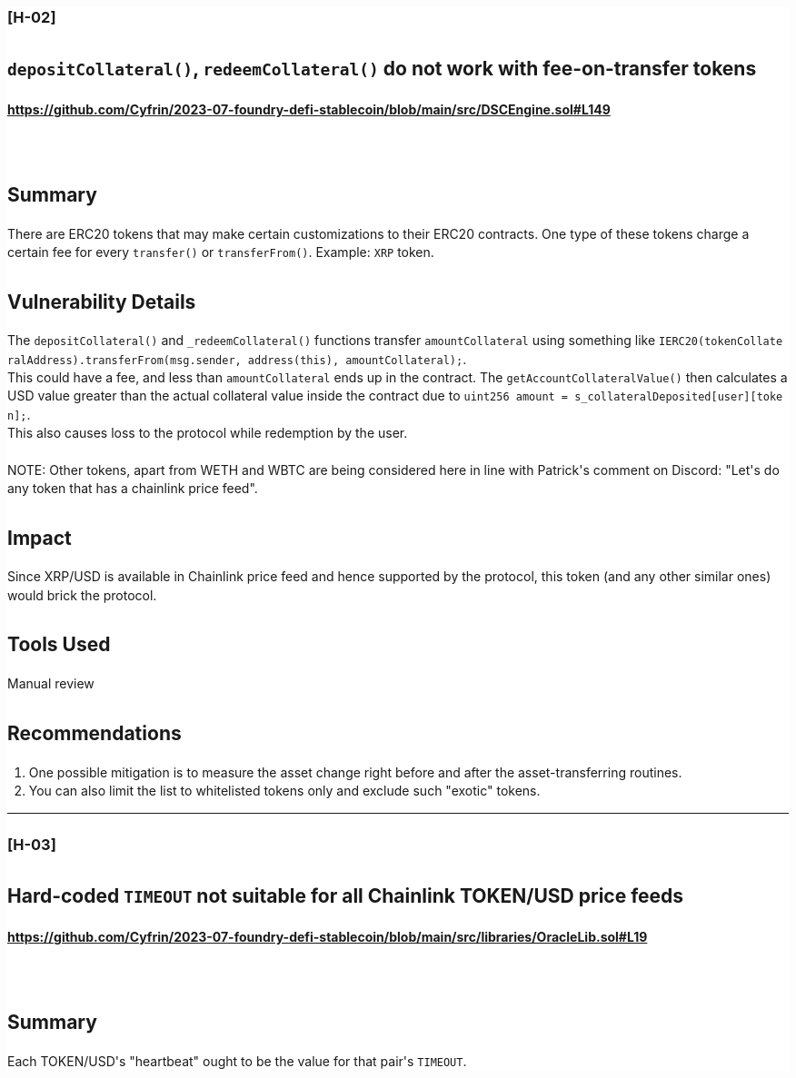 ### <span id="h-02"></span>[H-02]
## **`depositCollateral()`, `redeemCollateral()` do not work with fee-on-transfer tokens**
#### https://github.com/Cyfrin/2023-07-foundry-defi-stablecoin/blob/main/src/DSCEngine.sol#L149
<br>

## Summary
There are ERC20 tokens that may make certain customizations to their ERC20 contracts. One type of these tokens charge a certain fee for every `transfer()` or `transferFrom()`. Example: `XRP` token.

## Vulnerability Details
The `depositCollateral()` and `_redeemCollateral()` functions transfer `amountCollateral` using something like `IERC20(tokenCollateralAddress).transferFrom(msg.sender, address(this), amountCollateral);`. <br>
This could have a fee, and less than `amountCollateral` ends up in the contract. The `getAccountCollateralValue()` then calculates a USD value greater than the actual collateral value inside the contract due to `uint256 amount = s_collateralDeposited[user][token];`.<br>
This also causes loss to the protocol while redemption by the user. <br><br>
NOTE: Other tokens, apart from WETH and WBTC are being considered here in line with Patrick's comment on Discord: "Let's do any token that has a chainlink price feed".

## Impact
Since XRP/USD is available in Chainlink price feed and hence supported by the protocol, this token (and any other similar ones) would brick the protocol.

## Tools Used
Manual review

## Recommendations
1. One possible mitigation is to measure the asset change right before and after the asset-transferring routines. 
2. You can also limit the list to whitelisted tokens only and exclude such "exotic" tokens.
---

### <span id="h-03"></span>[H-03]
## **Hard-coded `TIMEOUT` not suitable for all Chainlink TOKEN/USD price feeds**
#### https://github.com/Cyfrin/2023-07-foundry-defi-stablecoin/blob/main/src/libraries/OracleLib.sol#L19
<br>

## Summary
Each TOKEN/USD's "heartbeat" ought to be the value for that pair's `TIMEOUT`.
